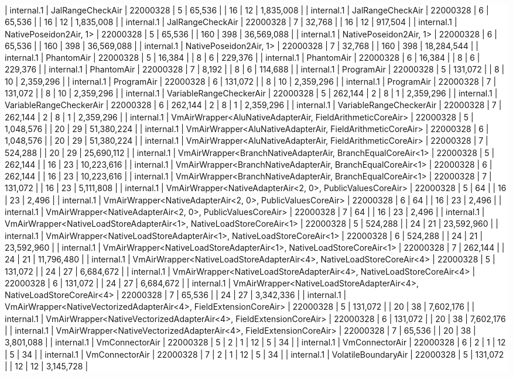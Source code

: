 | internal.1 | JalRangeCheckAir | 22000328 | 5 | 65,536 |  | 16 | 12 | 1,835,008 | 
| internal.1 | JalRangeCheckAir | 22000328 | 6 | 65,536 |  | 16 | 12 | 1,835,008 | 
| internal.1 | JalRangeCheckAir | 22000328 | 7 | 32,768 |  | 16 | 12 | 917,504 | 
| internal.1 | NativePoseidon2Air<BabyBearParameters>, 1> | 22000328 | 5 | 65,536 |  | 160 | 398 | 36,569,088 | 
| internal.1 | NativePoseidon2Air<BabyBearParameters>, 1> | 22000328 | 6 | 65,536 |  | 160 | 398 | 36,569,088 | 
| internal.1 | NativePoseidon2Air<BabyBearParameters>, 1> | 22000328 | 7 | 32,768 |  | 160 | 398 | 18,284,544 | 
| internal.1 | PhantomAir | 22000328 | 5 | 16,384 |  | 8 | 6 | 229,376 | 
| internal.1 | PhantomAir | 22000328 | 6 | 16,384 |  | 8 | 6 | 229,376 | 
| internal.1 | PhantomAir | 22000328 | 7 | 8,192 |  | 8 | 6 | 114,688 | 
| internal.1 | ProgramAir | 22000328 | 5 | 131,072 |  | 8 | 10 | 2,359,296 | 
| internal.1 | ProgramAir | 22000328 | 6 | 131,072 |  | 8 | 10 | 2,359,296 | 
| internal.1 | ProgramAir | 22000328 | 7 | 131,072 |  | 8 | 10 | 2,359,296 | 
| internal.1 | VariableRangeCheckerAir | 22000328 | 5 | 262,144 | 2 | 8 | 1 | 2,359,296 | 
| internal.1 | VariableRangeCheckerAir | 22000328 | 6 | 262,144 | 2 | 8 | 1 | 2,359,296 | 
| internal.1 | VariableRangeCheckerAir | 22000328 | 7 | 262,144 | 2 | 8 | 1 | 2,359,296 | 
| internal.1 | VmAirWrapper<AluNativeAdapterAir, FieldArithmeticCoreAir> | 22000328 | 5 | 1,048,576 |  | 20 | 29 | 51,380,224 | 
| internal.1 | VmAirWrapper<AluNativeAdapterAir, FieldArithmeticCoreAir> | 22000328 | 6 | 1,048,576 |  | 20 | 29 | 51,380,224 | 
| internal.1 | VmAirWrapper<AluNativeAdapterAir, FieldArithmeticCoreAir> | 22000328 | 7 | 524,288 |  | 20 | 29 | 25,690,112 | 
| internal.1 | VmAirWrapper<BranchNativeAdapterAir, BranchEqualCoreAir<1> | 22000328 | 5 | 262,144 |  | 16 | 23 | 10,223,616 | 
| internal.1 | VmAirWrapper<BranchNativeAdapterAir, BranchEqualCoreAir<1> | 22000328 | 6 | 262,144 |  | 16 | 23 | 10,223,616 | 
| internal.1 | VmAirWrapper<BranchNativeAdapterAir, BranchEqualCoreAir<1> | 22000328 | 7 | 131,072 |  | 16 | 23 | 5,111,808 | 
| internal.1 | VmAirWrapper<NativeAdapterAir<2, 0>, PublicValuesCoreAir> | 22000328 | 5 | 64 |  | 16 | 23 | 2,496 | 
| internal.1 | VmAirWrapper<NativeAdapterAir<2, 0>, PublicValuesCoreAir> | 22000328 | 6 | 64 |  | 16 | 23 | 2,496 | 
| internal.1 | VmAirWrapper<NativeAdapterAir<2, 0>, PublicValuesCoreAir> | 22000328 | 7 | 64 |  | 16 | 23 | 2,496 | 
| internal.1 | VmAirWrapper<NativeLoadStoreAdapterAir<1>, NativeLoadStoreCoreAir<1> | 22000328 | 5 | 524,288 |  | 24 | 21 | 23,592,960 | 
| internal.1 | VmAirWrapper<NativeLoadStoreAdapterAir<1>, NativeLoadStoreCoreAir<1> | 22000328 | 6 | 524,288 |  | 24 | 21 | 23,592,960 | 
| internal.1 | VmAirWrapper<NativeLoadStoreAdapterAir<1>, NativeLoadStoreCoreAir<1> | 22000328 | 7 | 262,144 |  | 24 | 21 | 11,796,480 | 
| internal.1 | VmAirWrapper<NativeLoadStoreAdapterAir<4>, NativeLoadStoreCoreAir<4> | 22000328 | 5 | 131,072 |  | 24 | 27 | 6,684,672 | 
| internal.1 | VmAirWrapper<NativeLoadStoreAdapterAir<4>, NativeLoadStoreCoreAir<4> | 22000328 | 6 | 131,072 |  | 24 | 27 | 6,684,672 | 
| internal.1 | VmAirWrapper<NativeLoadStoreAdapterAir<4>, NativeLoadStoreCoreAir<4> | 22000328 | 7 | 65,536 |  | 24 | 27 | 3,342,336 | 
| internal.1 | VmAirWrapper<NativeVectorizedAdapterAir<4>, FieldExtensionCoreAir> | 22000328 | 5 | 131,072 |  | 20 | 38 | 7,602,176 | 
| internal.1 | VmAirWrapper<NativeVectorizedAdapterAir<4>, FieldExtensionCoreAir> | 22000328 | 6 | 131,072 |  | 20 | 38 | 7,602,176 | 
| internal.1 | VmAirWrapper<NativeVectorizedAdapterAir<4>, FieldExtensionCoreAir> | 22000328 | 7 | 65,536 |  | 20 | 38 | 3,801,088 | 
| internal.1 | VmConnectorAir | 22000328 | 5 | 2 | 1 | 12 | 5 | 34 | 
| internal.1 | VmConnectorAir | 22000328 | 6 | 2 | 1 | 12 | 5 | 34 | 
| internal.1 | VmConnectorAir | 22000328 | 7 | 2 | 1 | 12 | 5 | 34 | 
| internal.1 | VolatileBoundaryAir | 22000328 | 5 | 131,072 |  | 12 | 12 | 3,145,728 | 